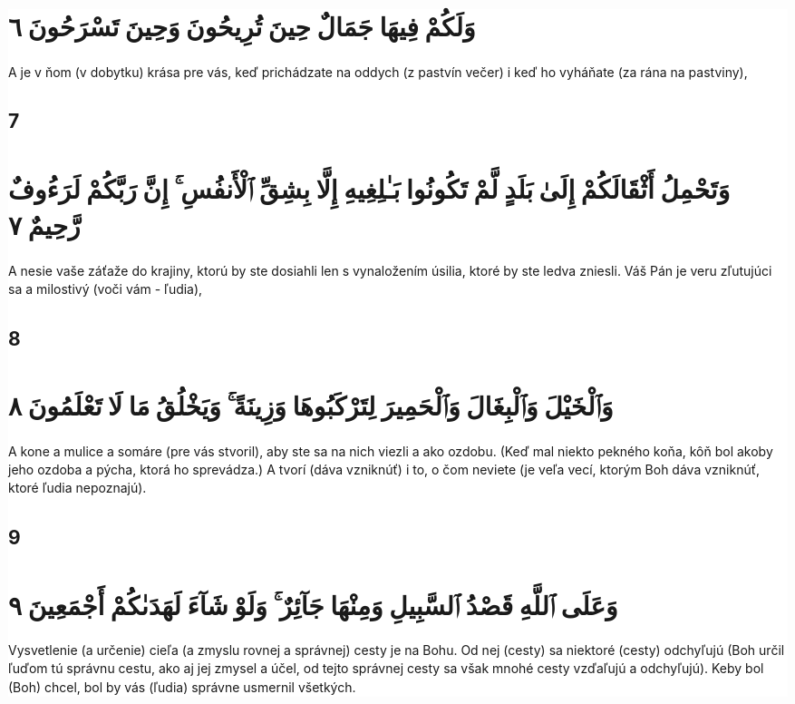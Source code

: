 <h1 class="verse-arabic">وَلَكُمْ فِيهَا جَمَالٌ حِينَ تُرِيحُونَ وَحِينَ تَسْرَحُونَ ٦</h1>
</div>

<p>A je v ňom (v dobytku) krása pre vás, keď prichádzate na oddych (z pastvín večer) i keď ho vyháňate (za rána na pastviny),</p>
</div>

<div class="break"></div>

## 7


<Badge type="info" text="16:7" class="badge" />
<div>
<div class="main-verse" >

<h1 class="verse-arabic">وَتَحْمِلُ أَثْقَالَكُمْ إِلَىٰ بَلَدٍ لَّمْ تَكُونُوا بَـٰلِغِيهِ إِلَّا بِشِقِّ ٱلْأَنفُسِ ۚ إِنَّ رَبَّكُمْ لَرَءُوفٌ رَّحِيمٌ ٧</h1>
</div>

<p>A nesie vaše záťaže do krajiny, ktorú by ste dosiahli len s vynaložením úsilia, ktoré by ste ledva zniesli. Váš Pán je veru zľutujúci sa a milostivý (voči vám - ľudia),</p>
</div>

<div class="break"></div>

## 8


<Badge type="info" text="16:8" class="badge" />
<div>
<div class="main-verse" >

<h1 class="verse-arabic">وَٱلْخَيْلَ وَٱلْبِغَالَ وَٱلْحَمِيرَ لِتَرْكَبُوهَا وَزِينَةً ۚ وَيَخْلُقُ مَا لَا تَعْلَمُونَ ٨</h1>
</div>

<p>A kone a mulice a somáre (pre vás stvoril), aby ste sa na nich viezli a ako ozdobu. (Keď mal niekto pekného koňa, kôň bol akoby jeho ozdoba a pýcha, ktorá ho sprevádza.) A tvorí (dáva vzniknúť) i to, o čom neviete (je veľa vecí, ktorým Boh dáva vzniknúť, ktoré ľudia nepoznajú).</p>
</div>
<div class="break"></div>

## 9


<Badge type="info" text="16:9" class="badge" />
<div>
<div class="main-verse" >

<h1 class="verse-arabic">وَعَلَى ٱللَّهِ قَصْدُ ٱلسَّبِيلِ وَمِنْهَا جَآئِرٌ ۚ وَلَوْ شَآءَ لَهَدَىٰكُمْ أَجْمَعِينَ ٩</h1>
</div>

<p>Vysvetlenie (a určenie) cieľa (a zmyslu rovnej a správnej) cesty je na Bohu. Od nej (cesty) sa niektoré (cesty) odchyľujú (Boh určil ľuďom tú správnu cestu, ako aj jej zmysel a účel, od tejto správnej cesty sa však mnohé cesty vzďaľujú a odchyľujú). Keby bol (Boh) chcel, bol by vás (ľudia) správne usmernil všetkých.</p>
</div>
<div class="break"></div>
